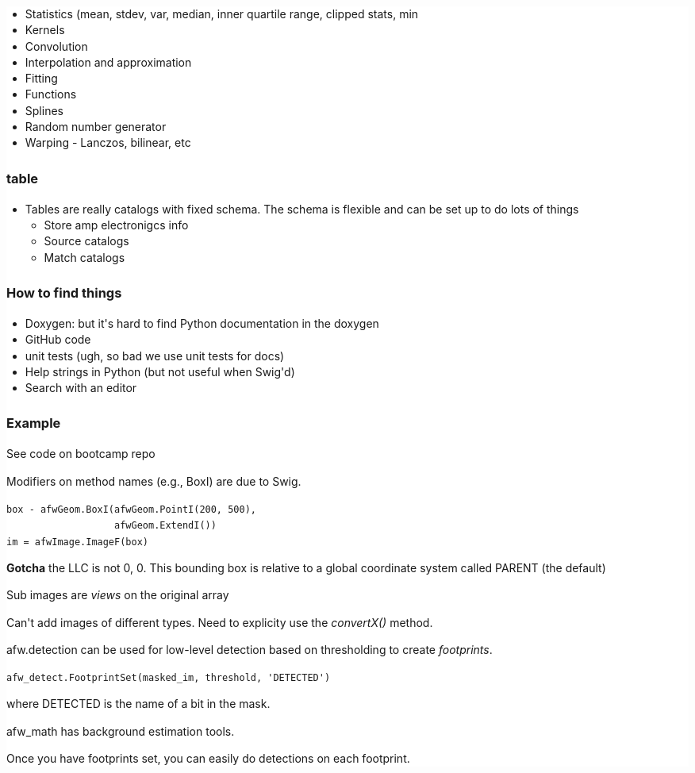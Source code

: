 - Statistics (mean, stdev, var, median, inner quartile range, clipped stats, min
- Kernels
- Convolution
- Interpolation and approximation
- Fitting
- Functions
- Splines
- Random number generator
- Warping - Lanczos, bilinear, etc

### table

- Tables are really catalogs with fixed schema. The schema is flexible and can be set up to do lots of things
  - Store amp electronigcs info
  - Source catalogs
  - Match catalogs

### How to find things

- Doxygen: but it's hard to find Python documentation in the doxygen
- GitHub code
- unit tests (ugh, so bad we use unit tests for docs)
- Help strings in Python (but not useful when Swig'd)
- Search with an editor

### Example

See code on bootcamp repo

Modifiers on method names (e.g., BoxI) are due to Swig.

```
box - afwGeom.BoxI(afwGeom.PointI(200, 500),
                   afwGeom.ExtendI())
im = afwImage.ImageF(box)
```

**Gotcha** the LLC is not 0, 0. This bounding box is relative to a global coordinate system called PARENT (the default)

Sub images are *views* on the original array

Can't add images of different types. Need to explicity use the *convertX()* method.

afw.detection can be used for low-level detection based on thresholding to create *footprints*.

```
afw_detect.FootprintSet(masked_im, threshold, 'DETECTED')
```

where DETECTED is the name of a bit in the mask.

afw_math has background estimation tools.

Once you have footprints set, you can easily do detections on each footprint.
